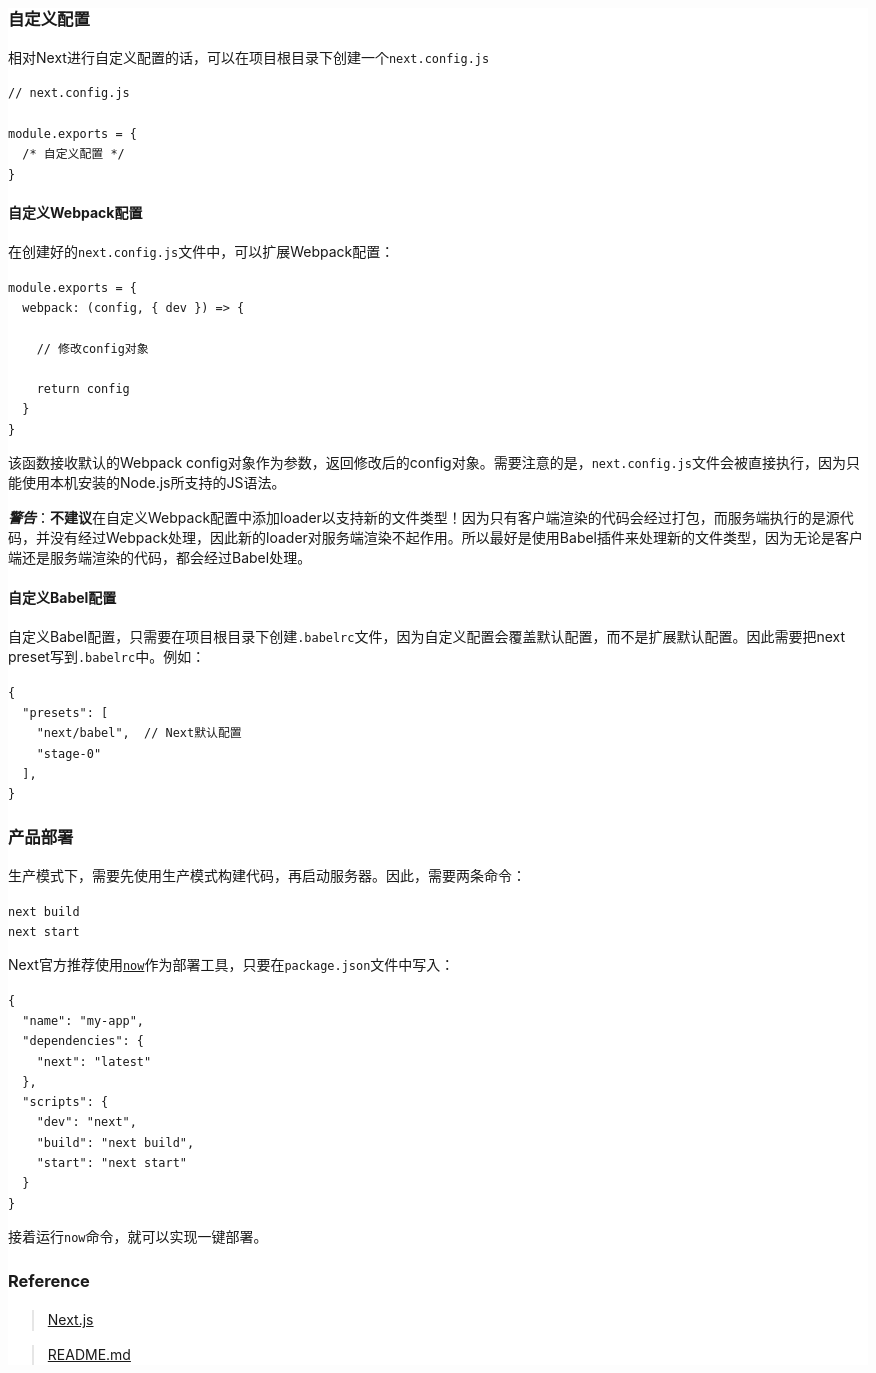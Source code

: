 
### 自定义配置
相对Next进行自定义配置的话，可以在项目根目录下创建一个`next.config.js`
```
// next.config.js

module.exports = {
  /* 自定义配置 */
}
```

#### 自定义Webpack配置
在创建好的`next.config.js`文件中，可以扩展Webpack配置：
```
module.exports = {
  webpack: (config, { dev }) => {
   
    // 修改config对象
   
    return config
  }
}
```
该函数接收默认的Webpack config对象作为参数，返回修改后的config对象。需要注意的是，`next.config.js`文件会被直接执行，因为只能使用本机安装的Node.js所支持的JS语法。

***警告***：**不建议**在自定义Webpack配置中添加loader以支持新的文件类型！因为只有客户端渲染的代码会经过打包，而服务端执行的是源代码，并没有经过Webpack处理，因此新的loader对服务端渲染不起作用。所以最好是使用Babel插件来处理新的文件类型，因为无论是客户端还是服务端渲染的代码，都会经过Babel处理。

#### 自定义Babel配置
自定义Babel配置，只需要在项目根目录下创建`.babelrc`文件，因为自定义配置会覆盖默认配置，而不是扩展默认配置。因此需要把next preset写到`.babelrc`中。例如：
```
{
  "presets": [
    "next/babel",  // Next默认配置
    "stage-0"
  ],
}
```

### 产品部署
生产模式下，需要先使用生产模式构建代码，再启动服务器。因此，需要两条命令：
```
next build
next start
```
Next官方推荐使用[`now`](https://zeit.co/now)作为部署工具，只要在`package.json`文件中写入：
```
{
  "name": "my-app",
  "dependencies": {
    "next": "latest"
  },
  "scripts": {
    "dev": "next",
    "build": "next build",
    "start": "next start"
  }
}
```
接着运行`now`命令，就可以实现一键部署。

### Reference
> [Next.js](https://zeit.co/blog/next)

> [README.md](https://github.com/zeit/next.js#with-link-1)
